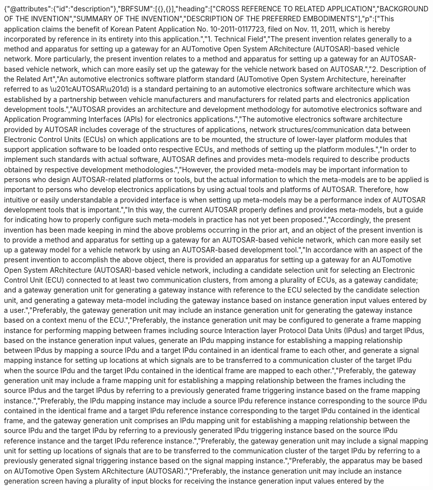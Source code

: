 {"@attributes":{"id":"description"},"BRFSUM":[{},{}],"heading":["CROSS REFERENCE TO RELATED APPLICATION","BACKGROUND OF THE INVENTION","SUMMARY OF THE INVENTION","DESCRIPTION OF THE PREFERRED EMBODIMENTS"],"p":["This application claims the benefit of Korean Patent Application No. 10-2011-0117723, filed on Nov. 11, 2011, which is hereby incorporated by reference in its entirety into this application.","1. Technical Field","The present invention relates generally to a method and apparatus for setting up a gateway for an AUTomotive Open System ARchitecture (AUTOSAR)-based vehicle network. More particularly, the present invention relates to a method and apparatus for setting up a gateway for an AUTOSAR-based vehicle network, which can more easily set up the gateway for the vehicle network based on AUTOSAR.","2. Description of the Related Art","An automotive electronics software platform standard (AUTomotive Open System Architecture, hereinafter referred to as \u201cAUTOSAR\u201d) is a standard pertaining to an automotive electronics software architecture which was established by a partnership between vehicle manufacturers and manufacturers for related parts and electronics application development tools.","AUTOSAR provides an architecture and development methodology for automotive electronics software and Application Programming Interfaces (APIs) for electronics applications.","The automotive electronics software architecture provided by AUTOSAR includes coverage of the structures of applications, network structures\/communication data between Electronic Control Units (ECUs) on which applications are to be mounted, the structure of lower-layer platform modules that support application software to be loaded onto respective ECUs, and methods of setting up the platform modules.","In order to implement such standards with actual software, AUTOSAR defines and provides meta-models required to describe products obtained by respective development methodologies.","However, the provided meta-models may be important information to persons who design AUTOSAR-related platforms or tools, but the actual information to which the meta-models are to be applied is important to persons who develop electronics applications by using actual tools and platforms of AUTOSAR. Therefore, how intuitive or easily understandable a provided interface is when setting up meta-models may be a performance index of AUTOSAR development tools that is important.","In this way, the current AUTOSAR properly defines and provides meta-models, but a guide for indicating how to properly configure such meta-models in practice has not yet been proposed.","Accordingly, the present invention has been made keeping in mind the above problems occurring in the prior art, and an object of the present invention is to provide a method and apparatus for setting up a gateway for an AUTOSAR-based vehicle network, which can more easily set up a gateway model for a vehicle network by using an AUTOSAR-based development tool.","In accordance with an aspect of the present invention to accomplish the above object, there is provided an apparatus for setting up a gateway for an AUTomotive Open System ARchitecture (AUTOSAR)-based vehicle network, including a candidate selection unit for selecting an Electronic Control Unit (ECU) connected to at least two communication clusters, from among a plurality of ECUs, as a gateway candidate; and a gateway generation unit for generating a gateway instance with reference to the ECU selected by the candidate selection unit, and generating a gateway meta-model including the gateway instance based on instance generation input values entered by a user.","Preferably, the gateway generation unit may include an instance generation unit for generating the gateway instance based on a context menu of the ECU.","Preferably, the instance generation unit may be configured to generate a frame mapping instance for performing mapping between frames including source Interaction layer Protocol Data Units (IPdus) and target IPdus, based on the instance generation input values, generate an IPdu mapping instance for establishing a mapping relationship between IPdus by mapping a source IPdu and a target IPdu contained in an identical frame to each other, and generate a signal mapping instance for setting up locations at which signals are to be transferred to a communication cluster of the target IPdu when the source IPdu and the target IPdu contained in the identical frame are mapped to each other.","Preferably, the gateway generation unit may include a frame mapping unit for establishing a mapping relationship between the frames including the source IPdus and the target IPdus by referring to a previously generated frame triggering instance based on the frame mapping instance.","Preferably, the IPdu mapping instance may include a source IPdu reference instance corresponding to the source IPdu contained in the identical frame and a target IPdu reference instance corresponding to the target IPdu contained in the identical frame, and the gateway generation unit comprises an IPdu mapping unit for establishing a mapping relationship between the source IPdu and the target IPdu by referring to a previously generated IPdu triggering instance based on the source IPdu reference instance and the target IPdu reference instance.","Preferably, the gateway generation unit may include a signal mapping unit for setting up locations of signals that are to be transferred to the communication cluster of the target IPdu by referring to a previously generated signal triggering instance based on the signal mapping instance.","Preferably, the apparatus may be based on AUTomotive Open System ARchitecture (AUTOSAR).","Preferably, the instance generation unit may include an instance generation screen having a plurality of input blocks for receiving the instance generation input values entered by the